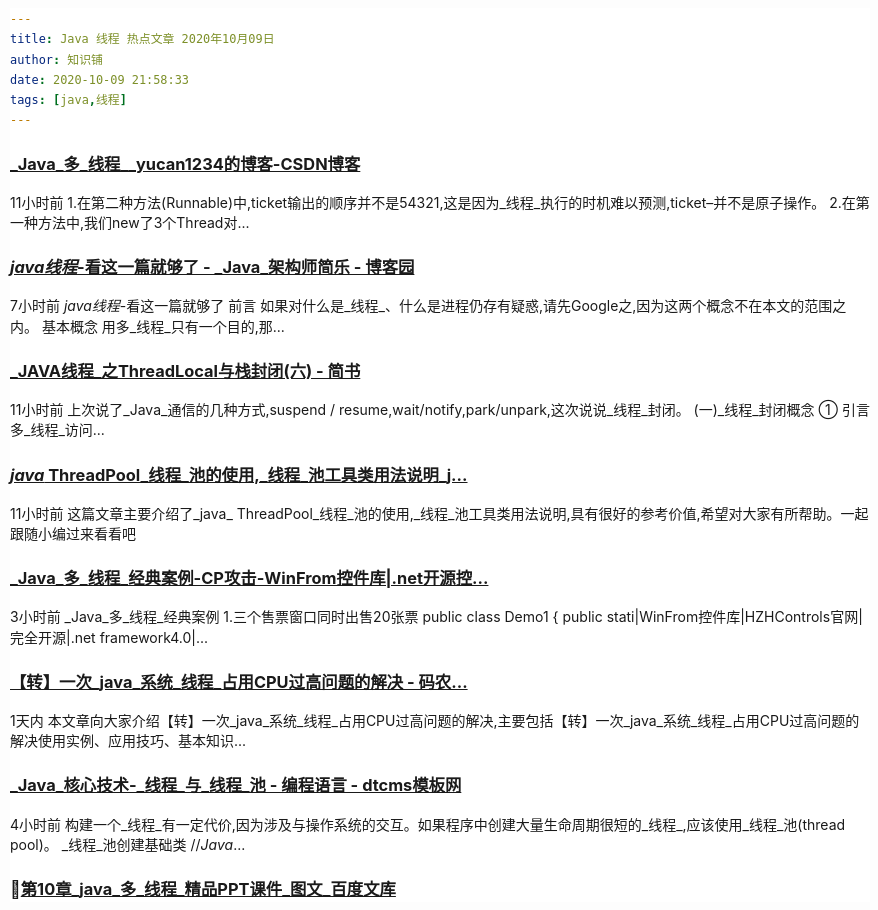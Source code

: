 ```yaml
---
title: Java 线程 热点文章 2020年10月09日
author: 知识铺
date: 2020-10-09 21:58:33
tags: [java,线程]
---
```

  
### [_Java_多_线程__yucan1234的博客-CSDN博客](https://zshipu.com/t?url=https://blog.csdn.net/yucan1234/article/details/108947819)

 11小时前 1.在第二种方法(Runnable)中,ticket输出的顺序并不是54321,这是因为_线程_执行的时机难以预测,ticket–并不是原子操作。 2.在第一种方法中,我们new了3个Thread对...

### [_java线程_-看这一篇就够了 - _Java_架构师简乐 - 博客园](https://zshipu.com/t?url=https://www.cnblogs.com/HEYA123/p/13785628.html)

 7小时前 _java线程_-看这一篇就够了 前言 如果对什么是_线程_、什么是进程仍存有疑惑,请先Google之,因为这两个概念不在本文的范围之内。 基本概念 用多_线程_只有一个目的,那...

### [_JAVA线程_之ThreadLocal与栈封闭(六) - 简书](https://zshipu.com/t?url=https://www.jianshu.com/p/931a73594401)

 11小时前 上次说了_Java_通信的几种方式,suspend / resume,wait/notify,park/unpark,这次说说_线程_封闭。 (一)_线程_封闭概念 ① 引言 多_线程_访问...

### [_java_ ThreadPool_线程_池的使用,_线程_池工具类用法说明_j...](https://zshipu.com/t?url=https://www.jb51.net/article/197061.htm)

 11小时前 这篇文章主要介绍了_java_ ThreadPool_线程_池的使用,_线程_池工具类用法说明,具有很好的参考价值,希望对大家有所帮助。一起跟随小编过来看看吧

### [_Java_多_线程_经典案例-CP攻击-WinFrom控件库|.net开源控...](https://zshipu.com/t?url=http://www.hzhcontrols.com/new-780472.html)

 3小时前 _Java_多_线程_经典案例 1.三个售票窗口同时出售20张票 public class Demo1 { public stati|WinFrom控件库|HZHControls官网|完全开源|.net framework4.0|...

### [【转】一次_java_系统_线程_占用CPU过高问题的解决 - 码农...](https://zshipu.com/t?url=http://www.manongjc.com/detail/20-nnosrdhnslrmjzi.html)

 1天内 本文章向大家介绍【转】一次_java_系统_线程_占用CPU过高问题的解决,主要包括【转】一次_java_系统_线程_占用CPU过高问题的解决使用实例、应用技巧、基本知识...

### [_Java_核心技术-_线程_与_线程_池 - 编程语言 - dtcms模板网](https://zshipu.com/t?url=http://www.dtmao.cc/news_show_258154.shtml)

 4小时前 构建一个_线程_有一定代价,因为涉及与操作系统的交互。如果程序中创建大量生命周期很短的_线程_,应该使用_线程_池(thread pool)。 _线程_池创建基础类 //_Java_...

### [第10章_java_多_线程_精品PPT课件_图文_百度文库](https://zshipu.com/t?url=https://wenku.baidu.com/view/4379ae1ed2d233d4b14e852458fb770bf68a3bd2.html)
